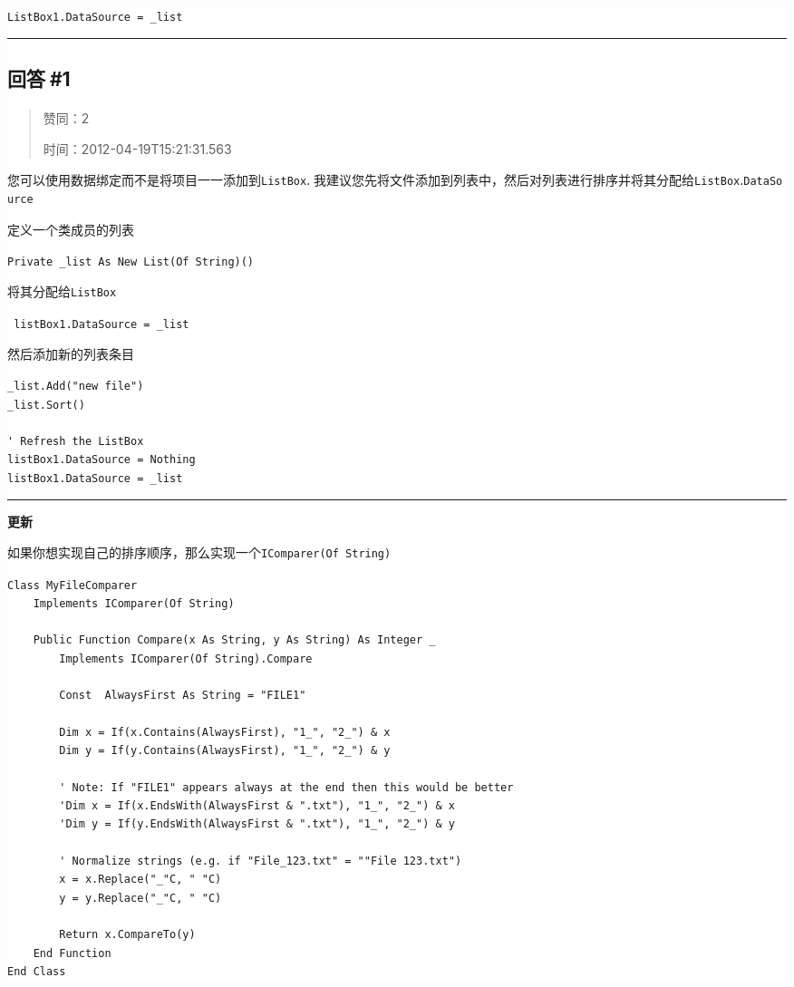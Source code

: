 ```
ListBox1.DataSource = _list 
```

* * *

## 回答 #1

> 赞同：2
> 
> 时间：2012-04-19T15:21:31.563

您可以使用数据绑定而不是将项目一一添加到`ListBox`. 我建议您先将文件添加到列表中，然后对列表进行排序并将其分配给`ListBox`.`DataSource`

定义一个类成员的列表

```
Private _list As New List(Of String)() 
```

将其分配给`ListBox`

```
 listBox1.DataSource = _list 
```

然后添加新的列表条目

```
_list.Add("new file")
_list.Sort()

' Refresh the ListBox
listBox1.DataSource = Nothing
listBox1.DataSource = _list 
```

* * *

**更新**

如果你想实现自己的排序顺序，那么实现一个`IComparer(Of String)`

```
Class MyFileComparer
    Implements IComparer(Of String)

    Public Function Compare(x As String, y As String) As Integer _
        Implements IComparer(Of String).Compare 

        Const  AlwaysFirst As String = "FILE1"

        Dim x = If(x.Contains(AlwaysFirst), "1_", "2_") & x
        Dim y = If(y.Contains(AlwaysFirst), "1_", "2_") & y

        ' Note: If "FILE1" appears always at the end then this would be better
        'Dim x = If(x.EndsWith(AlwaysFirst & ".txt"), "1_", "2_") & x
        'Dim y = If(y.EndsWith(AlwaysFirst & ".txt"), "1_", "2_") & y

        ' Normalize strings (e.g. if "File_123.txt" = ""File 123.txt")
        x = x.Replace("_"C, " "C)
        y = y.Replace("_"C, " "C)

        Return x.CompareTo(y)
    End Function
End Class 
```
